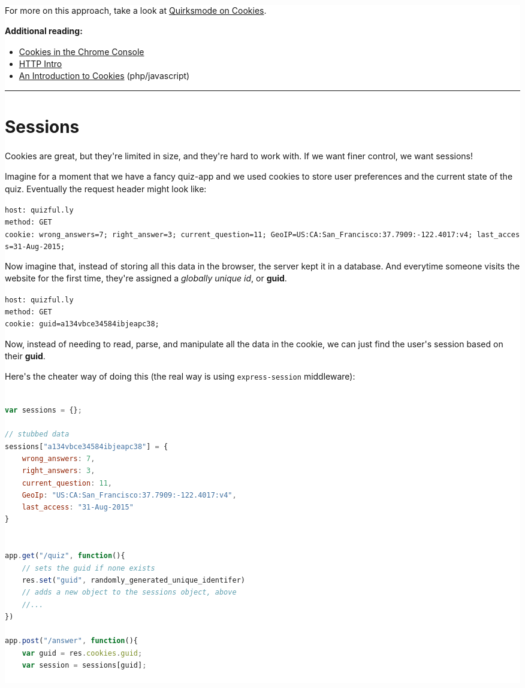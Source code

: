For more on this approach, take a look at [Quirksmode on Cookies](http://www.quirksmode.org/js/cookies.html).

**Additional reading:**
* [Cookies in the Chrome Console](https://developers.google.com/web/tools/iterate/manage-data/cookies?hl=en)
* [HTTP Intro](http://code.tutsplus.com/tutorials/http-the-protocol-every-web-developer-must-know-part-1--net-31177)
* [An Introduction to Cookies](http://code.tutsplus.com/tutorials/an-introduction-to-cookies--net-12482) (php/javascript)

<hr>

# Sessions
Cookies are great, but they're limited in size, and they're hard to work with. If we want finer control, we want sessions!

Imagine for a moment that we have a fancy quiz-app and we used cookies to store user preferences and the current state of the quiz. Eventually the request header might look like:

```
host: quizful.ly
method: GET
cookie: wrong_answers=7; right_answer=3; current_question=11; GeoIP=US:CA:San_Francisco:37.7909:-122.4017:v4; last_access=31-Aug-2015;
```

Now imagine that, instead of storing all this data in the browser, the server kept it in a database. And everytime someone visits the website for the first time, they're assigned a *globally unique id*, or **guid**.

```
host: quizful.ly
method: GET
cookie: guid=a134vbce34584ibjeapc38;
```

Now, instead of needing to read, parse, and manipulate all the data in the cookie, we can just find the user's session based on their **guid**.

Here's the cheater way of doing this (the real way is using `express-session` middleware):

``` javascript

var sessions = {};

// stubbed data
sessions["a134vbce34584ibjeapc38"] = {
    wrong_answers: 7,
    right_answers: 3,
    current_question: 11,
    GeoIp: "US:CA:San_Francisco:37.7909:-122.4017:v4",
    last_access: "31-Aug-2015"
}


app.get("/quiz", function(){
    // sets the guid if none exists
    res.set("guid", randomly_generated_unique_identifer)
    // adds a new object to the sessions object, above
    //...
})

app.post("/answer", function(){
    var guid = res.cookies.guid;
    var session = sessions[guid];
    
```